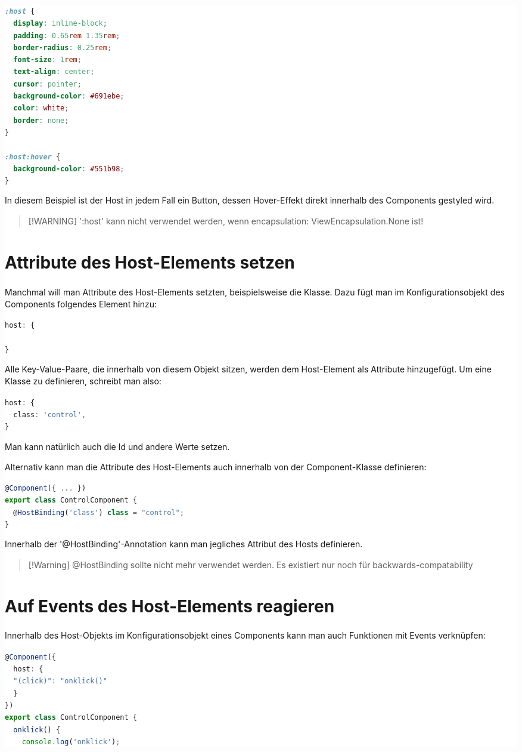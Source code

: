 ```CSS
:host {  
  display: inline-block;  
  padding: 0.65rem 1.35rem;  
  border-radius: 0.25rem;  
  font-size: 1rem;  
  text-align: center;  
  cursor: pointer;  
  background-color: #691ebe;  
  color: white;  
  border: none;  
}  
  
:host:hover {  
  background-color: #551b98;  
}
```
In diesem Beispiel ist der Host in jedem Fall ein Button, dessen Hover-Effekt direkt innerhalb des Components gestyled wird.

> [!WARNING] ':host' kann nicht verwendet werden, wenn encapsulation: ViewEncapsulation.None ist!

# Attribute des Host-Elements setzen
Manchmal will man Attribute des Host-Elements setzten, beispielsweise die Klasse.
Dazu fügt man im Konfigurationsobjekt des Components folgendes Element hinzu:
```TypeScript
host: {  

}
```
Alle Key-Value-Paare, die innerhalb von diesem Objekt sitzen, werden dem Host-Element als Attribute hinzugefügt. Um eine Klasse zu definieren, schreibt man also:
```TypeScript
host: {  
  class: 'control',  
}
```
Man kann natürlich auch die Id und andere Werte setzen.

Alternativ kann man die Attribute des Host-Elements auch innerhalb von der Component-Klasse definieren:
```TypeScript
@Component({ ... })  
export class ControlComponent {  
  @HostBinding('class') class = "control";  
}
```
Innerhalb der '@HostBinding'-Annotation kann man jegliches Attribut des Hosts definieren.

> [!Warning] @HostBinding sollte nicht mehr verwendet werden. 
> Es existiert nur noch für backwards-compatability

# Auf Events des Host-Elements reagieren
Innerhalb des Host-Objekts im Konfigurationsobjekt eines Components kann man auch Funktionen mit Events verknüpfen:
```TypeScript
@Component({
  host: {  
  "(click)": "onklick()"  
  }  
})  
export class ControlComponent {
  onklick() {  
    console.log('onklick');  
```